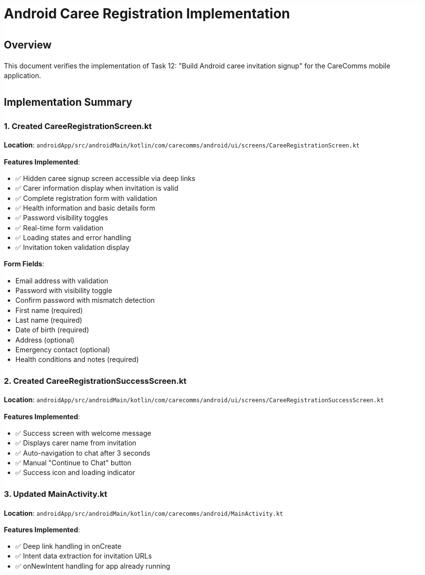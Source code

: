 # Android Caree Registration Implementation

## Overview
This document verifies the implementation of Task 12: "Build Android caree invitation signup" for the CareComms mobile application.

## Implementation Summary

### 1. Created CareeRegistrationScreen.kt
**Location**: `androidApp/src/androidMain/kotlin/com/carecomms/android/ui/screens/CareeRegistrationScreen.kt`

**Features Implemented**:
- ✅ Hidden caree signup screen accessible via deep links
- ✅ Carer information display when invitation is valid
- ✅ Complete registration form with validation
- ✅ Health information and basic details form
- ✅ Password visibility toggles
- ✅ Real-time form validation
- ✅ Loading states and error handling
- ✅ Invitation token validation display

**Form Fields**:
- Email address with validation
- Password with visibility toggle
- Confirm password with mismatch detection
- First name (required)
- Last name (required)
- Date of birth (required)
- Address (optional)
- Emergency contact (optional)
- Health conditions and notes (required)

### 2. Created CareeRegistrationSuccessScreen.kt
**Location**: `androidApp/src/androidMain/kotlin/com/carecomms/android/ui/screens/CareeRegistrationSuccessScreen.kt`

**Features Implemented**:
- ✅ Success screen with welcome message
- ✅ Displays carer name from invitation
- ✅ Auto-navigation to chat after 3 seconds
- ✅ Manual "Continue to Chat" button
- ✅ Success icon and loading indicator

### 3. Updated MainActivity.kt
**Location**: `androidApp/src/androidMain/kotlin/com/carecomms/android/MainActivity.kt`

**Features Implemented**:
- ✅ Deep link handling in onCreate
- ✅ Intent data extraction for invitation URLs
- ✅ onNewIntent handling for app already running
